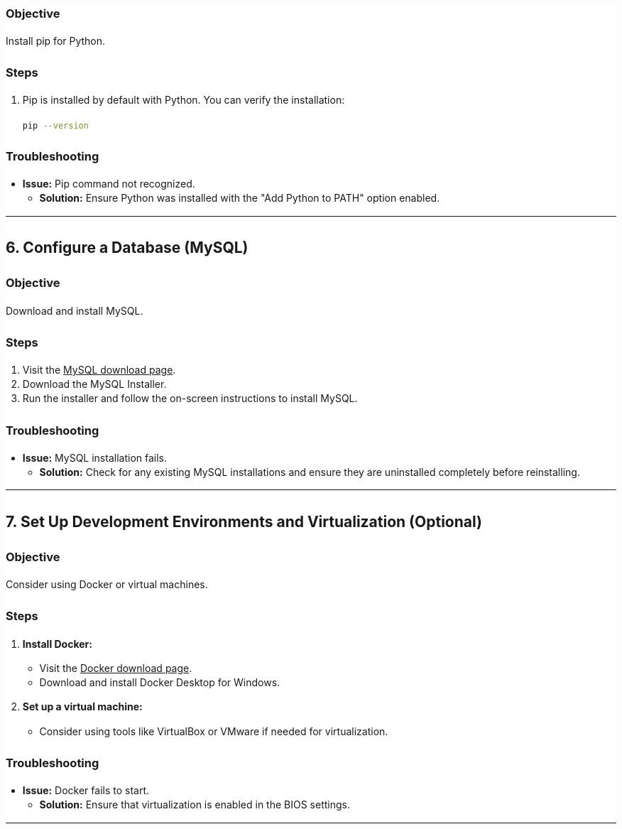 ### Objective
Install pip for Python.

### Steps
1. Pip is installed by default with Python. You can verify the installation:
   ```bash
   pip --version
   ```

### Troubleshooting
- **Issue:** Pip command not recognized.
  - **Solution:** Ensure Python was installed with the "Add Python to PATH" option enabled.

---

## 6. Configure a Database (MySQL)

### Objective
Download and install MySQL.

### Steps
1. Visit the [MySQL download page](https://dev.mysql.com/downloads/windows/installer/5.7.html).
2. Download the MySQL Installer.
3. Run the installer and follow the on-screen instructions to install MySQL.

### Troubleshooting
- **Issue:** MySQL installation fails.
  - **Solution:** Check for any existing MySQL installations and ensure they are uninstalled completely before reinstalling.

---

## 7. Set Up Development Environments and Virtualization (Optional)

### Objective
Consider using Docker or virtual machines.

### Steps
1. **Install Docker:**
   - Visit the [Docker download page](https://www.docker.com/products/docker-desktop).
   - Download and install Docker Desktop for Windows.

2. **Set up a virtual machine:**
   - Consider using tools like VirtualBox or VMware if needed for virtualization.

### Troubleshooting
- **Issue:** Docker fails to start.
  - **Solution:** Ensure that virtualization is enabled in the BIOS settings.

---